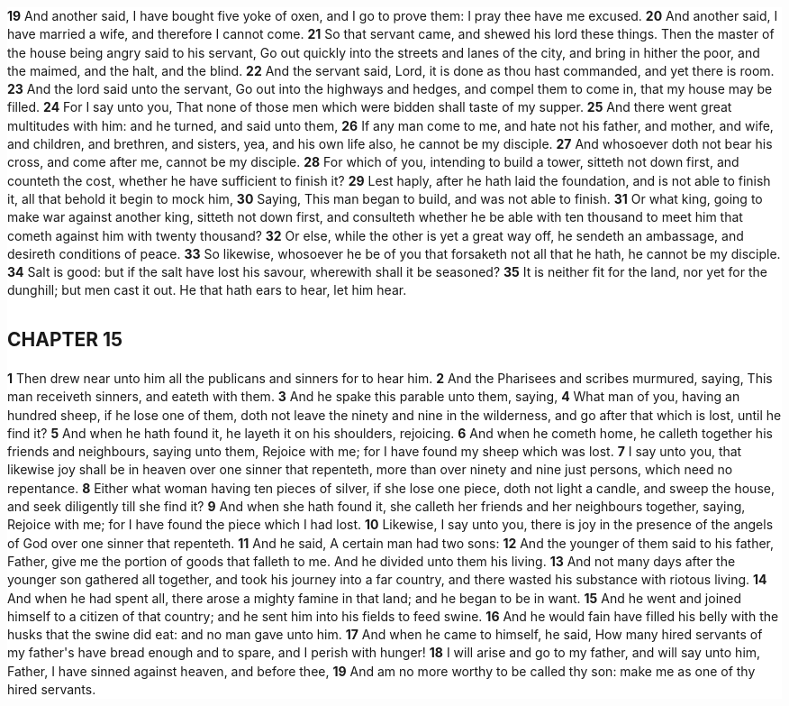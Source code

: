 **19** And another said, I have bought five yoke of oxen, and I go to prove them: I pray thee have me excused.
**20** And another said, I have married a wife, and therefore I cannot come.
**21** So that servant came, and shewed his lord these things. Then the master of the house being angry said to his servant, Go out quickly into the streets and lanes of the city, and bring in hither the poor, and the maimed, and the halt, and the blind.
**22** And the servant said, Lord, it is done as thou hast commanded, and yet there is room.
**23** And the lord said unto the servant, Go out into the highways and hedges, and compel them to come in, that my house may be filled.
**24** For I say unto you, That none of those men which were bidden shall taste of my supper.
**25** And there went great multitudes with him: and he turned, and said unto them,
**26** If any man come to me, and hate not his father, and mother, and wife, and children, and brethren, and sisters, yea, and his own life also, he cannot be my disciple.
**27** And whosoever doth not bear his cross, and come after me, cannot be my disciple.
**28** For which of you, intending to build a tower, sitteth not down first, and counteth the cost, whether he have sufficient to finish it?
**29** Lest haply, after he hath laid the foundation, and is not able to finish it, all that behold it begin to mock him,
**30** Saying, This man began to build, and was not able to finish.
**31** Or what king, going to make war against another king, sitteth not down first, and consulteth whether he be able with ten thousand to meet him that cometh against him with twenty thousand?
**32** Or else, while the other is yet a great way off, he sendeth an ambassage, and desireth conditions of peace.
**33** So likewise, whosoever he be of you that forsaketh not all that he hath, he cannot be my disciple.
**34** Salt is good: but if the salt have lost his savour, wherewith shall it be seasoned?
**35** It is neither fit for the land, nor yet for the dunghill; but men cast it out. He that hath ears to hear, let him hear.

## CHAPTER 15
**1** Then drew near unto him all the publicans and sinners for to hear him.
**2** And the Pharisees and scribes murmured, saying, This man receiveth sinners, and eateth with them.
**3** And he spake this parable unto them, saying,
**4** What man of you, having an hundred sheep, if he lose one of them, doth not leave the ninety and nine in the wilderness, and go after that which is lost, until he find it?
**5** And when he hath found it, he layeth it on his shoulders, rejoicing.
**6** And when he cometh home, he calleth together his friends and neighbours, saying unto them, Rejoice with me; for I have found my sheep which was lost.
**7** I say unto you, that likewise joy shall be in heaven over one sinner that repenteth, more than over ninety and nine just persons, which need no repentance.
**8** Either what woman having ten pieces of silver, if she lose one piece, doth not light a candle, and sweep the house, and seek diligently till she find it?
**9** And when she hath found it, she calleth her friends and her neighbours together, saying, Rejoice with me; for I have found the piece which I had lost.
**10** Likewise, I say unto you, there is joy in the presence of the angels of God over one sinner that repenteth.
**11** And he said, A certain man had two sons:
**12** And the younger of them said to his father, Father, give me the portion of goods that falleth to me. And he divided unto them his living.
**13** And not many days after the younger son gathered all together, and took his journey into a far country, and there wasted his substance with riotous living.
**14** And when he had spent all, there arose a mighty famine in that land; and he began to be in want.
**15** And he went and joined himself to a citizen of that country; and he sent him into his fields to feed swine.
**16** And he would fain have filled his belly with the husks that the swine did eat: and no man gave unto him.
**17** And when he came to himself, he said, How many hired servants of my father's have bread enough and to spare, and I perish with hunger!
**18** I will arise and go to my father, and will say unto him, Father, I have sinned against heaven, and before thee,
**19** And am no more worthy to be called thy son: make me as one of thy hired servants.